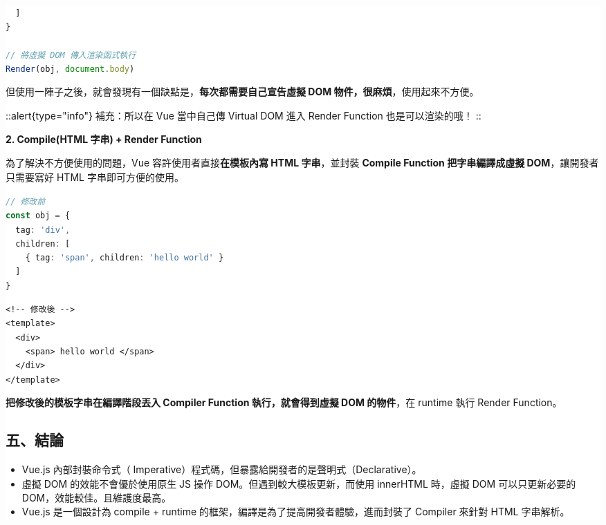 ```ts [vue.ts]
  ]
}

// 將虛擬 DOM 傳入渲染函式執行
Render(obj, document.body)
```

但使用一陣子之後，就會發現有一個缺點是，**每次都需要自己宣告虛擬 DOM 物件，很麻煩**，使用起來不方便。

::alert{type="info"}
補充：所以在 Vue 當中自己傳 Virtual DOM 進入 Render Function 也是可以渲染的哦！
::

**2. Compile(HTML 字串) + Render Function**

為了解決不方便使用的問題，Vue 容許使用者直接**在模板內寫 HTML 字串**，並封裝 **Compile Function 把字串編譯成虛擬 DOM**，讓開發者只需要寫好 HTML 字串即可方便的使用。

```ts [hello.ts]
// 修改前
const obj = {
  tag: 'div',
  children: [
    { tag: 'span', children: 'hello world' }
  ]
}
```

```vue [hello.vue]
<!-- 修改後 -->
<template>
  <div>
    <span> hello world </span>
  </div>
</template>
```

**把修改後的模板字串在編譯階段丟入 Compiler Function 執行，就會得到虛擬 DOM 的物件**，在 runtime 執行 Render Function。

## 五、結論

- Vue.js 內部封裝命令式（ Imperative）程式碼，但暴露給開發者的是聲明式（Declarative）。
- 虛擬 DOM 的效能不會優於使用原生 JS 操作 DOM。但遇到較大模板更新，而使用 innerHTML 時，虛擬 DOM 可以只更新必要的 DOM，效能較佳。且維護度最高。
- Vue.js 是一個設計為 compile + runtime 的框架，編譯是為了提高開發者體驗，進而封裝了 Compiler 來針對 HTML 字串解析。
